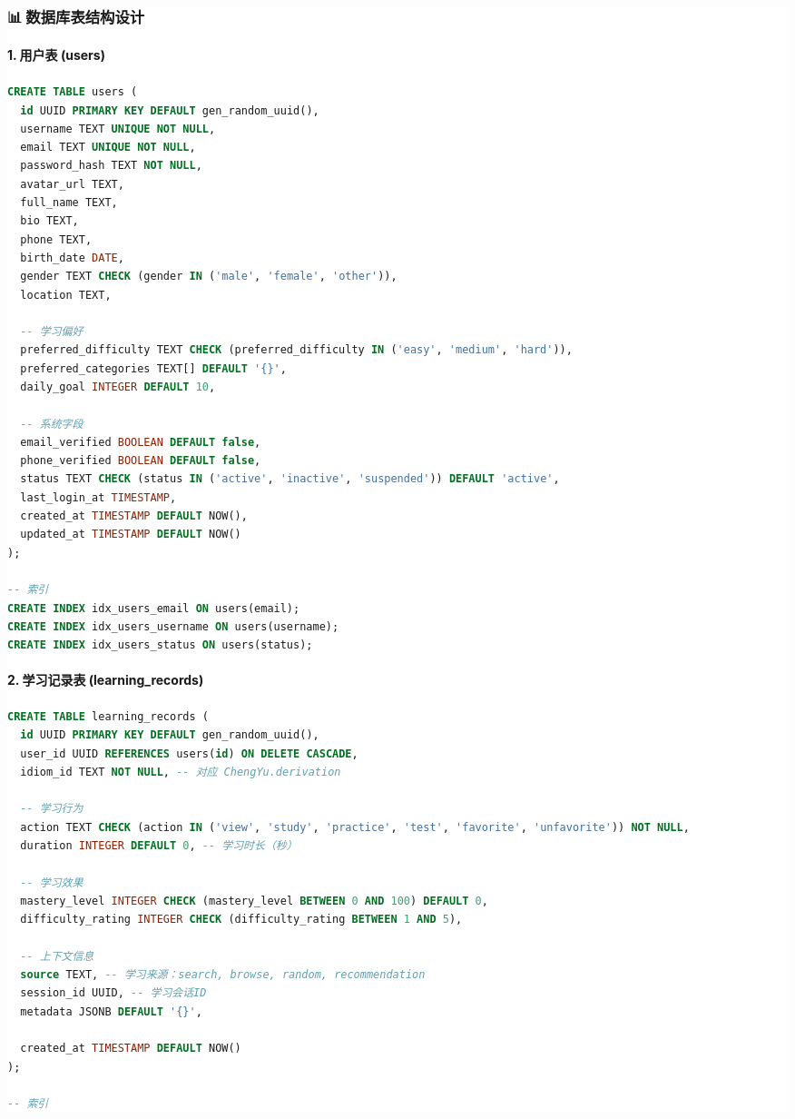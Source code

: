 ### 📊 数据库表结构设计

#### 1. 用户表 (users)

```sql
CREATE TABLE users (
  id UUID PRIMARY KEY DEFAULT gen_random_uuid(),
  username TEXT UNIQUE NOT NULL,
  email TEXT UNIQUE NOT NULL,
  password_hash TEXT NOT NULL,
  avatar_url TEXT,
  full_name TEXT,
  bio TEXT,
  phone TEXT,
  birth_date DATE,
  gender TEXT CHECK (gender IN ('male', 'female', 'other')),
  location TEXT,
  
  -- 学习偏好
  preferred_difficulty TEXT CHECK (preferred_difficulty IN ('easy', 'medium', 'hard')),
  preferred_categories TEXT[] DEFAULT '{}',
  daily_goal INTEGER DEFAULT 10,
  
  -- 系统字段
  email_verified BOOLEAN DEFAULT false,
  phone_verified BOOLEAN DEFAULT false,
  status TEXT CHECK (status IN ('active', 'inactive', 'suspended')) DEFAULT 'active',
  last_login_at TIMESTAMP,
  created_at TIMESTAMP DEFAULT NOW(),
  updated_at TIMESTAMP DEFAULT NOW()
);

-- 索引
CREATE INDEX idx_users_email ON users(email);
CREATE INDEX idx_users_username ON users(username);
CREATE INDEX idx_users_status ON users(status);
```

#### 2. 学习记录表 (learning_records)

```sql
CREATE TABLE learning_records (
  id UUID PRIMARY KEY DEFAULT gen_random_uuid(),
  user_id UUID REFERENCES users(id) ON DELETE CASCADE,
  idiom_id TEXT NOT NULL, -- 对应 ChengYu.derivation
  
  -- 学习行为
  action TEXT CHECK (action IN ('view', 'study', 'practice', 'test', 'favorite', 'unfavorite')) NOT NULL,
  duration INTEGER DEFAULT 0, -- 学习时长（秒）
  
  -- 学习效果
  mastery_level INTEGER CHECK (mastery_level BETWEEN 0 AND 100) DEFAULT 0,
  difficulty_rating INTEGER CHECK (difficulty_rating BETWEEN 1 AND 5),
  
  -- 上下文信息
  source TEXT, -- 学习来源：search, browse, random, recommendation
  session_id UUID, -- 学习会话ID
  metadata JSONB DEFAULT '{}',
  
  created_at TIMESTAMP DEFAULT NOW()
);

-- 索引
```